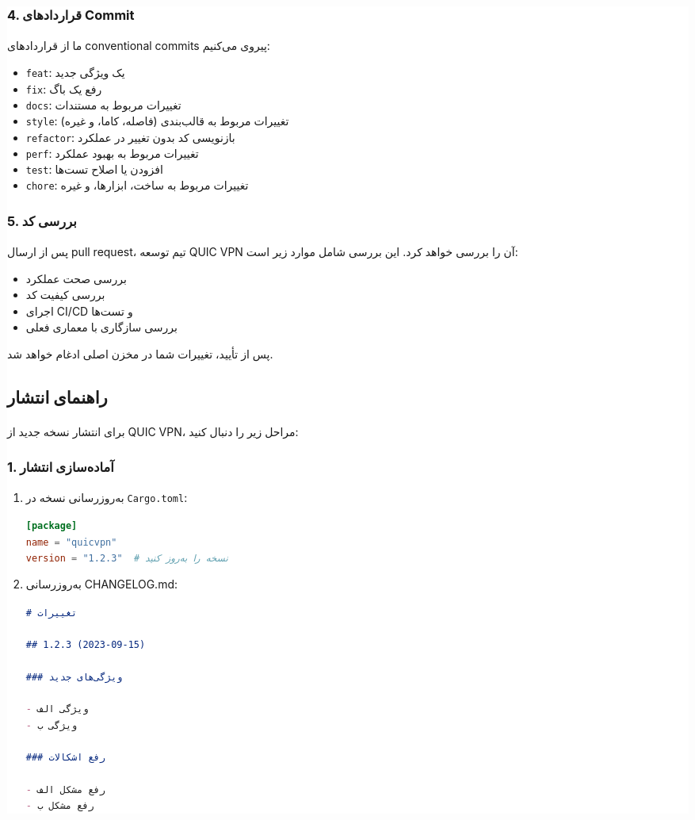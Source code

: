 ### 4. قراردادهای Commit

ما از قراردادهای conventional commits پیروی می‌کنیم:

- `feat`: یک ویژگی جدید
- `fix`: رفع یک باگ
- `docs`: تغییرات مربوط به مستندات
- `style`: تغییرات مربوط به قالب‌بندی (فاصله، کاما، و غیره)
- `refactor`: بازنویسی کد بدون تغییر در عملکرد
- `perf`: تغییرات مربوط به بهبود عملکرد
- `test`: افزودن یا اصلاح تست‌ها
- `chore`: تغییرات مربوط به ساخت، ابزارها، و غیره

### 5. بررسی کد

پس از ارسال pull request، تیم توسعه QUIC VPN آن را بررسی خواهد کرد. این بررسی شامل موارد زیر است:

- بررسی صحت عملکرد
- بررسی کیفیت کد
- اجرای CI/CD و تست‌ها
- بررسی سازگاری با معماری فعلی

پس از تأیید، تغییرات شما در مخزن اصلی ادغام خواهد شد.

## راهنمای انتشار

برای انتشار نسخه جدید از QUIC VPN، مراحل زیر را دنبال کنید:

### 1. آماده‌سازی انتشار

1. به‌روزرسانی نسخه در `Cargo.toml`:
   ```toml
   [package]
   name = "quicvpn"
   version = "1.2.3"  # نسخه را به‌روز کنید
   ```

2. به‌روزرسانی CHANGELOG.md:
   ```markdown
   # تغییرات
   
   ## 1.2.3 (2023-09-15)
   
   ### ویژگی‌های جدید
   
   - ویژگی الف
   - ویژگی ب
   
   ### رفع اشکالات
   
   - رفع مشکل الف
   - رفع مشکل ب
   ```
